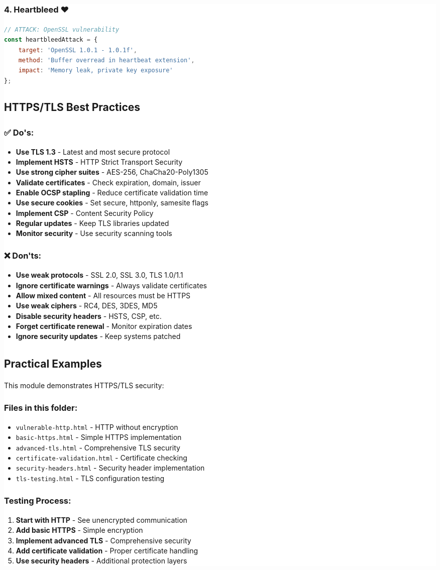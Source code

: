 ### **4. Heartbleed** ❤️
```javascript
// ATTACK: OpenSSL vulnerability
const heartbleedAttack = {
    target: 'OpenSSL 1.0.1 - 1.0.1f',
    method: 'Buffer overread in heartbeat extension',
    impact: 'Memory leak, private key exposure'
};
```

## HTTPS/TLS Best Practices

### ✅ **Do's:**
- **Use TLS 1.3** - Latest and most secure protocol
- **Implement HSTS** - HTTP Strict Transport Security
- **Use strong cipher suites** - AES-256, ChaCha20-Poly1305
- **Validate certificates** - Check expiration, domain, issuer
- **Enable OCSP stapling** - Reduce certificate validation time
- **Use secure cookies** - Set secure, httponly, samesite flags
- **Implement CSP** - Content Security Policy
- **Regular updates** - Keep TLS libraries updated
- **Monitor security** - Use security scanning tools

### ❌ **Don'ts:**
- **Use weak protocols** - SSL 2.0, SSL 3.0, TLS 1.0/1.1
- **Ignore certificate warnings** - Always validate certificates
- **Allow mixed content** - All resources must be HTTPS
- **Use weak ciphers** - RC4, DES, 3DES, MD5
- **Disable security headers** - HSTS, CSP, etc.
- **Forget certificate renewal** - Monitor expiration dates
- **Ignore security updates** - Keep systems patched

## Practical Examples

This module demonstrates HTTPS/TLS security:

### Files in this folder:
- `vulnerable-http.html` - HTTP without encryption
- `basic-https.html` - Simple HTTPS implementation
- `advanced-tls.html` - Comprehensive TLS security
- `certificate-validation.html` - Certificate checking
- `security-headers.html` - Security header implementation
- `tls-testing.html` - TLS configuration testing

### Testing Process:
1. **Start with HTTP** - See unencrypted communication
2. **Add basic HTTPS** - Simple encryption
3. **Implement advanced TLS** - Comprehensive security
4. **Add certificate validation** - Proper certificate handling
5. **Use security headers** - Additional protection layers
